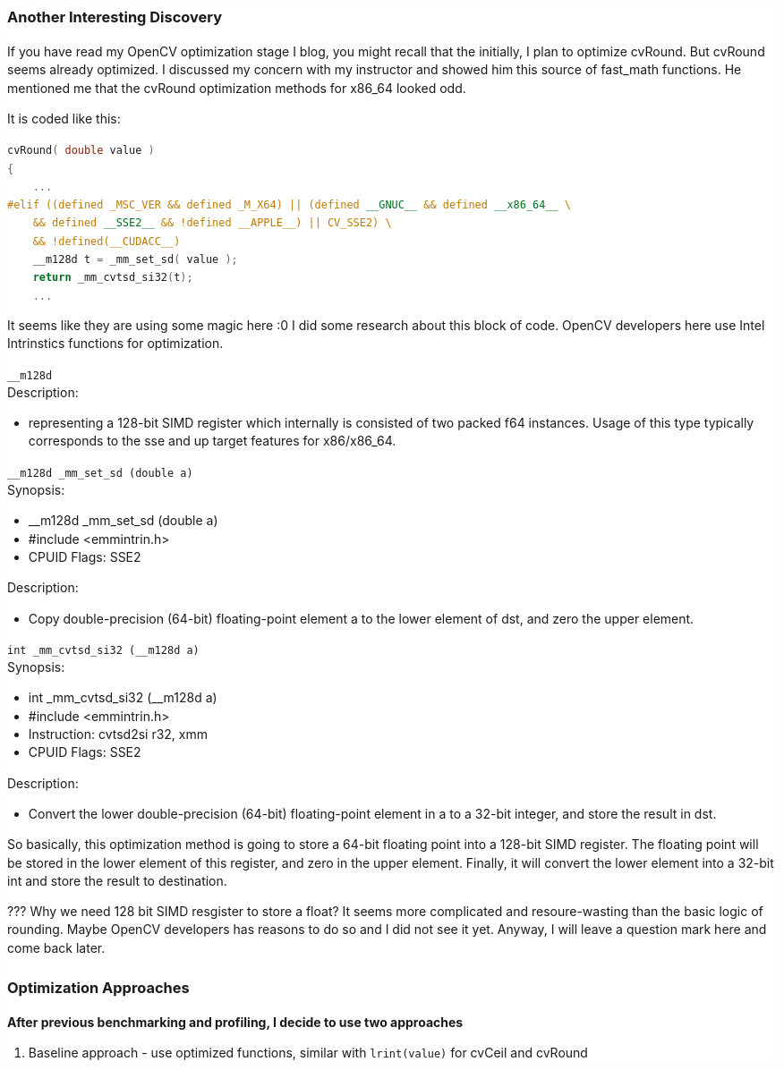 ### <strong>Another Interesting Discovery</strong>
If you have read my OpenCV optimization stage I blog, you might recall that the initially, I plan to optimize cvRound. But cvRound seems already optimized.
I discussed my concern with my instructor and showed him this source of fast_math functions. He mentioned me that the cvRound optimization methods for x86_64 looked odd.     

It is coded like this:
```c++
cvRound( double value )
{
    ...
#elif ((defined _MSC_VER && defined _M_X64) || (defined __GNUC__ && defined __x86_64__ \
    && defined __SSE2__ && !defined __APPLE__) || CV_SSE2) \
    && !defined(__CUDACC__)
    __m128d t = _mm_set_sd( value );
    return _mm_cvtsd_si32(t);
    ...
```
It seems like they are using some magic here :0
I did some research about this block of code. OpenCV developers here use Intel Intrinstics functions for optimization.


``` __m128d ``` <br>
Description:
- representing a 128-bit SIMD register which internally is consisted of two packed f64 instances. Usage of this type typically corresponds to the sse and up target features for x86/x86_64.


```__m128d _mm_set_sd (double a)```<br>
Synopsis:
- __m128d _mm_set_sd (double a)
-  #include <emmintrin.h>
- CPUID Flags: SSE2

Description:
-   Copy double-precision (64-bit) floating-point element a to the lower element of dst, and zero the upper element.

```int _mm_cvtsd_si32 (__m128d a)```<br>
Synopsis:
-    int _mm_cvtsd_si32 (__m128d a)
-   #include <emmintrin.h>
-  Instruction: cvtsd2si r32, xmm
- CPUID Flags: SSE2

Description:
- Convert the lower double-precision (64-bit) floating-point element in a to a 32-bit integer, and store the result in dst.

So basically, this optimization method is going to store a 64-bit floating point into a 128-bit SIMD register. The floating point will be stored in the lower element of this register, and zero in the upper element. Finally, it will convert the lower element into a 32-bit int and store the result to destination.

??? Why we need 128 bit SIMD resgister to store a float? It seems more complicated and resoure-wasting than the basic logic of rounding. Maybe OpenCV developers has reasons to do so and I did not see it yet. Anyway, I will leave a question mark here and come back later. 

### <strong>Optimization Approaches</strong>
<strong>After previous benchmarking and profiling, I decide to use two approaches</strong>

1. Baseline approach - use optimized functions, similar with ```lrint(value)``` for cvCeil and cvRound
```